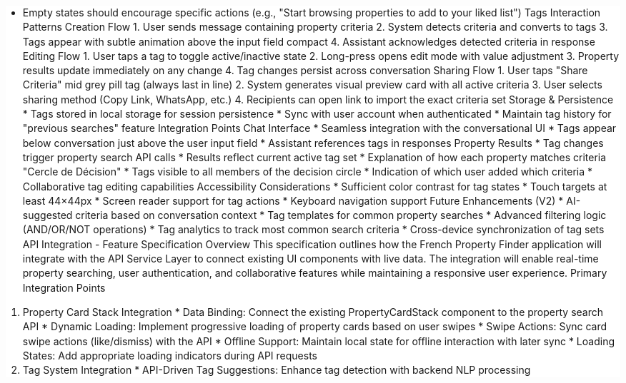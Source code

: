 - Empty states should encourage specific actions (e.g., "Start browsing properties to add to your liked list")
Tags Interaction Patterns
Creation Flow
                                                                              1. User sends message containing property criteria
                                                                              2. System detects criteria and converts to tags
                                                                              3. Tags appear with subtle animation above the input field compact
                                                                              4. Assistant acknowledges detected criteria in response
Editing Flow
                                                                              1. User taps a tag to toggle active/inactive state
                                                                              2. Long-press opens edit mode with value adjustment
                                                                              3. Property results update immediately on any change
                                                                              4. Tag changes persist across conversation
Sharing Flow
                                                                              1. User taps "Share Criteria" mid grey pill tag (always last in line)
                                                                              2. System generates visual preview card with all active criteria
                                                                              3. User selects sharing method (Copy Link, WhatsApp, etc.)
                                                                              4. Recipients can open link to import the exact criteria set
Storage & Persistence
                                                                              * Tags stored in local storage for session persistence
                                                                              * Sync with user account when authenticated
                                                                              * Maintain tag history for "previous searches" feature
Integration Points
Chat Interface
                                                                              * Seamless integration with the conversational UI
                                                                              * Tags appear below conversation just above the user input field
                                                                              * Assistant references tags in responses
Property Results
                                                                              * Tag changes trigger property search API calls
                                                                              * Results reflect current active tag set
                                                                              * Explanation of how each property matches criteria
"Cercle de Décision"
                                                                              * Tags visible to all members of the decision circle
                                                                              * Indication of which user added which criteria
                                                                              * Collaborative tag editing capabilities
Accessibility Considerations
                                                                              * Sufficient color contrast for tag states
                                                                              * Touch targets at least 44×44px
                                                                              * Screen reader support for tag actions
                                                                              * Keyboard navigation support
Future Enhancements (V2)
                                                                              * AI-suggested criteria based on conversation context
                                                                              * Tag templates for common property searches
                                                                              * Advanced filtering logic (AND/OR/NOT operations)
                                                                              * Tag analytics to track most common search criteria
                                                                              * Cross-device synchronization of tag sets
API Integration - Feature Specification
Overview
This specification outlines how the French Property Finder application will integrate with the API Service Layer to connect existing UI components with live data. The integration will enable real-time property searching, user authentication, and collaborative features while maintaining a responsive user experience.
Primary Integration Points
1. Property Card Stack Integration
                                                                              * Data Binding: Connect the existing PropertyCardStack component to the property search API
                                                                              * Dynamic Loading: Implement progressive loading of property cards based on user swipes
                                                                              * Swipe Actions: Sync card swipe actions (like/dismiss) with the API
                                                                              * Offline Support: Maintain local state for offline interaction with later sync
                                                                              * Loading States: Add appropriate loading indicators during API requests
2. Tag System Integration
                                                                              * API-Driven Tag Suggestions: Enhance tag detection with backend NLP processing